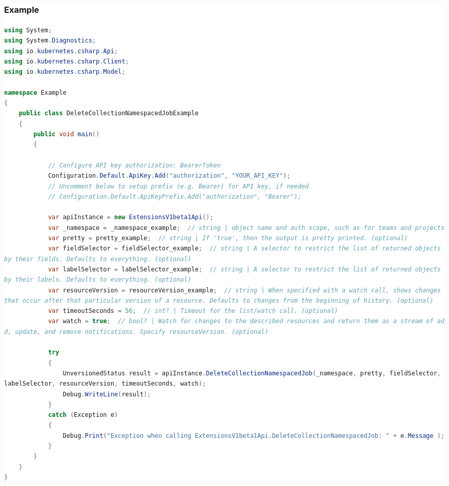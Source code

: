 ### Example
```csharp
using System;
using System.Diagnostics;
using io.kubernetes.csharp.Api;
using io.kubernetes.csharp.Client;
using io.kubernetes.csharp.Model;

namespace Example
{
    public class DeleteCollectionNamespacedJobExample
    {
        public void main()
        {
            
            // Configure API key authorization: BearerToken
            Configuration.Default.ApiKey.Add("authorization", "YOUR_API_KEY");
            // Uncomment below to setup prefix (e.g. Bearer) for API key, if needed
            // Configuration.Default.ApiKeyPrefix.Add("authorization", "Bearer");

            var apiInstance = new ExtensionsV1beta1Api();
            var _namespace = _namespace_example;  // string | object name and auth scope, such as for teams and projects
            var pretty = pretty_example;  // string | If 'true', then the output is pretty printed. (optional) 
            var fieldSelector = fieldSelector_example;  // string | A selector to restrict the list of returned objects by their fields. Defaults to everything. (optional) 
            var labelSelector = labelSelector_example;  // string | A selector to restrict the list of returned objects by their labels. Defaults to everything. (optional) 
            var resourceVersion = resourceVersion_example;  // string | When specified with a watch call, shows changes that occur after that particular version of a resource. Defaults to changes from the beginning of history. (optional) 
            var timeoutSeconds = 56;  // int? | Timeout for the list/watch call. (optional) 
            var watch = true;  // bool? | Watch for changes to the described resources and return them as a stream of add, update, and remove notifications. Specify resourceVersion. (optional) 

            try
            {
                UnversionedStatus result = apiInstance.DeleteCollectionNamespacedJob(_namespace, pretty, fieldSelector, labelSelector, resourceVersion, timeoutSeconds, watch);
                Debug.WriteLine(result);
            }
            catch (Exception e)
            {
                Debug.Print("Exception when calling ExtensionsV1beta1Api.DeleteCollectionNamespacedJob: " + e.Message );
            }
        }
    }
}
```
